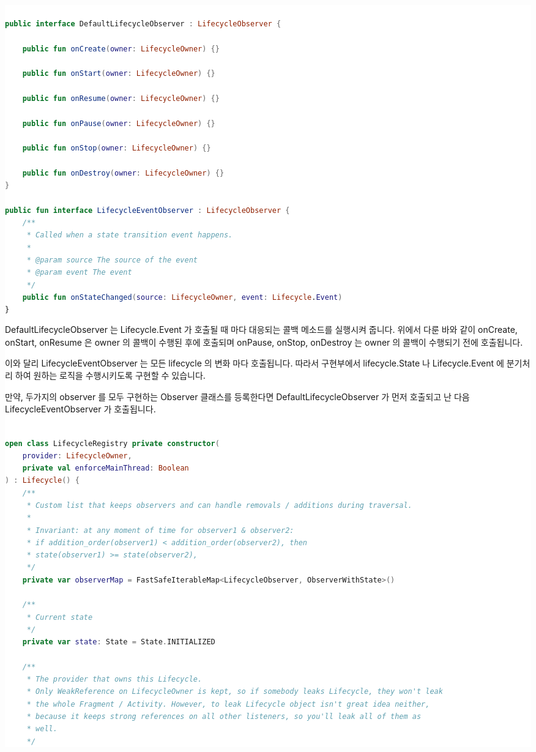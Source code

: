 ```kotlin

public interface DefaultLifecycleObserver : LifecycleObserver {

    public fun onCreate(owner: LifecycleOwner) {}

    public fun onStart(owner: LifecycleOwner) {}

    public fun onResume(owner: LifecycleOwner) {}

    public fun onPause(owner: LifecycleOwner) {}

    public fun onStop(owner: LifecycleOwner) {}

    public fun onDestroy(owner: LifecycleOwner) {}
}

public fun interface LifecycleEventObserver : LifecycleObserver {
    /**
     * Called when a state transition event happens.
     *
     * @param source The source of the event
     * @param event The event
     */
    public fun onStateChanged(source: LifecycleOwner, event: Lifecycle.Event)
}

```

DefaultLifecycleObserver 는 Lifecycle.Event 가 호출될 때 마다 대응되는 콜백 메소드를 실행시켜 줍니다. 위에서 다룬 바와 같이 onCreate, onStart, onResume 은 owner 의 콜백이 수행된 후에 호출되며 onPause, onStop, onDestroy 는 owner 의 콜백이 수행되기 전에 호출됩니다.

이와 달리 LifecycleEventObserver 는 모든 lifecycle 의 변화 마다 호출됩니다. 따라서 구현부에서 lifecycle.State 나 Lifecycle.Event 에 분기처리 하여 원하는 로직을 수행시키도록 구현할 수 있습니다.

만약, 두가지의 observer 를 모두 구현하는 Observer 클래스를 등록한다면 DefaultLifecycleObserver 가 먼저 호출되고 난 다음 LifecycleEventObserver 가 호출됩니다.

```kotlin

open class LifecycleRegistry private constructor(
    provider: LifecycleOwner,
    private val enforceMainThread: Boolean
) : Lifecycle() {
    /**
     * Custom list that keeps observers and can handle removals / additions during traversal.
     *
     * Invariant: at any moment of time for observer1 & observer2:
     * if addition_order(observer1) < addition_order(observer2), then
     * state(observer1) >= state(observer2),
     */
    private var observerMap = FastSafeIterableMap<LifecycleObserver, ObserverWithState>()

    /**
     * Current state
     */
    private var state: State = State.INITIALIZED

    /**
     * The provider that owns this Lifecycle.
     * Only WeakReference on LifecycleOwner is kept, so if somebody leaks Lifecycle, they won't leak
     * the whole Fragment / Activity. However, to leak Lifecycle object isn't great idea neither,
     * because it keeps strong references on all other listeners, so you'll leak all of them as
     * well.
     */
```